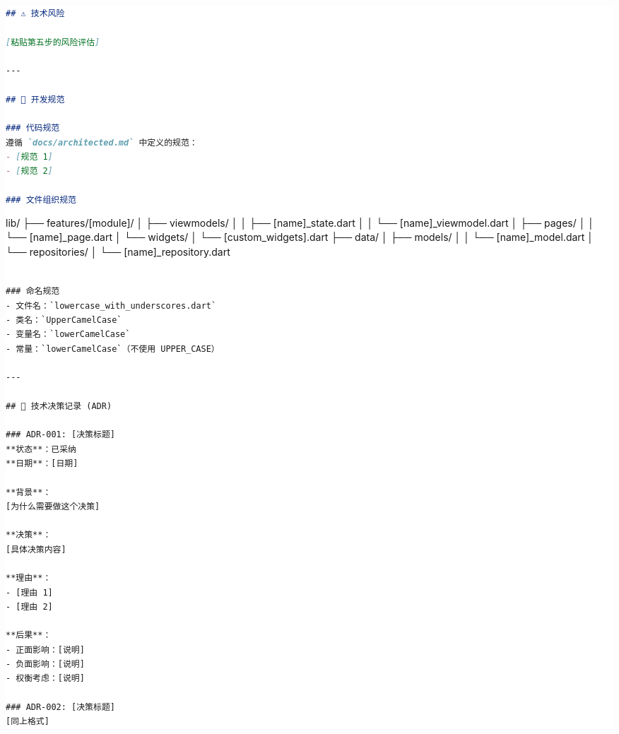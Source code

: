 ```markdown
## ⚠️ 技术风险

[粘贴第五步的风险评估]

---

## 📝 开发规范

### 代码规范
遵循 `docs/architected.md` 中定义的规范：
- [规范 1]
- [规范 2]

### 文件组织规范
```
lib/
├── features/[module]/
│   ├── viewmodels/
│   │   ├── [name]_state.dart
│   │   └── [name]_viewmodel.dart
│   ├── pages/
│   │   └── [name]_page.dart
│   └── widgets/
│       └── [custom_widgets].dart
├── data/
│   ├── models/
│   │   └── [name]_model.dart
│   └── repositories/
│       └── [name]_repository.dart
```

### 命名规范
- 文件名：`lowercase_with_underscores.dart`
- 类名：`UpperCamelCase`
- 变量名：`lowerCamelCase`
- 常量：`lowerCamelCase`（不使用 UPPER_CASE）

---

## 🎯 技术决策记录 (ADR)

### ADR-001: [决策标题]
**状态**：已采纳
**日期**：[日期]

**背景**：
[为什么需要做这个决策]

**决策**：
[具体决策内容]

**理由**：
- [理由 1]
- [理由 2]

**后果**：
- 正面影响：[说明]
- 负面影响：[说明]
- 权衡考虑：[说明]

### ADR-002: [决策标题]
[同上格式]

```